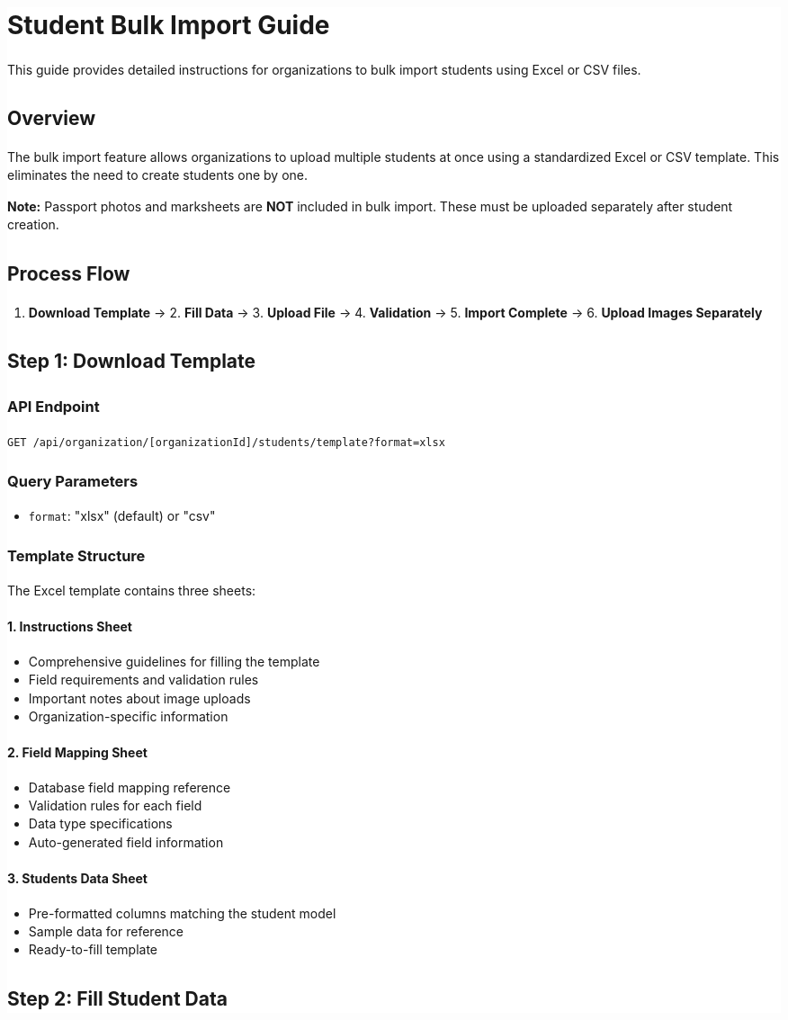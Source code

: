# Student Bulk Import Guide

This guide provides detailed instructions for organizations to bulk import students using Excel or CSV files.

## Overview

The bulk import feature allows organizations to upload multiple students at once using a standardized Excel or CSV template. This eliminates the need to create students one by one.

**Note:** Passport photos and marksheets are **NOT** included in bulk import. These must be uploaded separately after student creation.

## Process Flow

1. **Download Template** → 2. **Fill Data** → 3. **Upload File** → 4. **Validation** → 5. **Import Complete** → 6. **Upload Images Separately**

## Step 1: Download Template

### API Endpoint
```
GET /api/organization/[organizationId]/students/template?format=xlsx
```

### Query Parameters
- `format`: "xlsx" (default) or "csv"

### Template Structure
The Excel template contains three sheets:

#### 1. Instructions Sheet
- Comprehensive guidelines for filling the template
- Field requirements and validation rules
- Important notes about image uploads
- Organization-specific information

#### 2. Field Mapping Sheet
- Database field mapping reference
- Validation rules for each field
- Data type specifications
- Auto-generated field information

#### 3. Students Data Sheet
- Pre-formatted columns matching the student model
- Sample data for reference
- Ready-to-fill template

## Step 2: Fill Student Data
